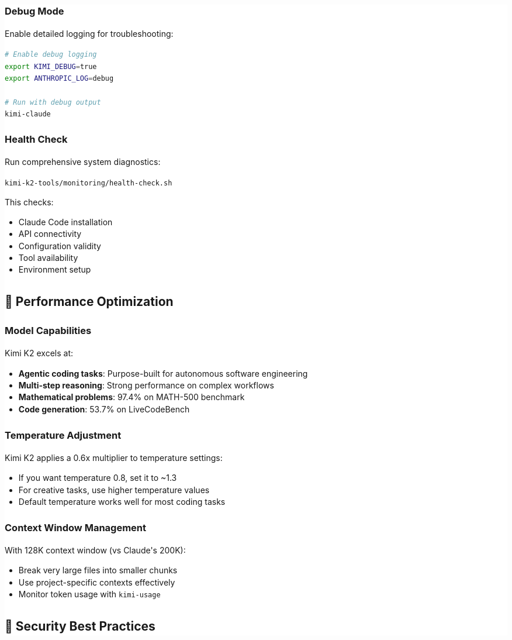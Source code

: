 ### Debug Mode

Enable detailed logging for troubleshooting:

```bash
# Enable debug logging
export KIMI_DEBUG=true
export ANTHROPIC_LOG=debug

# Run with debug output
kimi-claude
```

### Health Check

Run comprehensive system diagnostics:

```bash
kimi-k2-tools/monitoring/health-check.sh
```

This checks:
- Claude Code installation
- API connectivity
- Configuration validity
- Tool availability
- Environment setup

## 🎯 Performance Optimization

### Model Capabilities

Kimi K2 excels at:
- **Agentic coding tasks**: Purpose-built for autonomous software engineering
- **Multi-step reasoning**: Strong performance on complex workflows  
- **Mathematical problems**: 97.4% on MATH-500 benchmark
- **Code generation**: 53.7% on LiveCodeBench

### Temperature Adjustment

Kimi K2 applies a 0.6x multiplier to temperature settings:
- If you want temperature 0.8, set it to ~1.3
- For creative tasks, use higher temperature values
- Default temperature works well for most coding tasks

### Context Window Management

With 128K context window (vs Claude's 200K):
- Break very large files into smaller chunks
- Use project-specific contexts effectively
- Monitor token usage with `kimi-usage`

## 🔐 Security Best Practices
